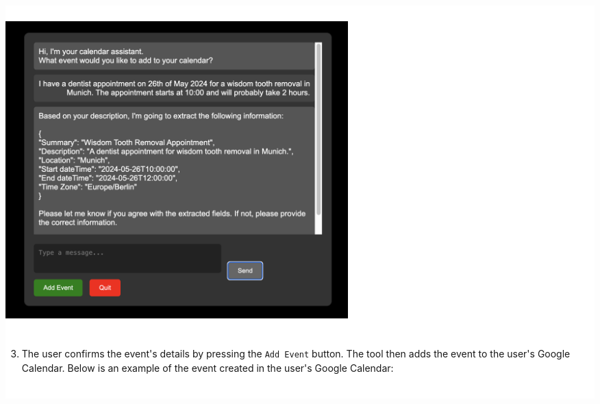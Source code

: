   <img src="docs/event_example_2.png" width="500" height="480">
</p>

3. The user confirms the event's details by pressing the `Add Event` button. The tool then adds the event to the user's Google Calendar. Below is an example of the event created in the user's Google Calendar:

<br>
<p align="center">